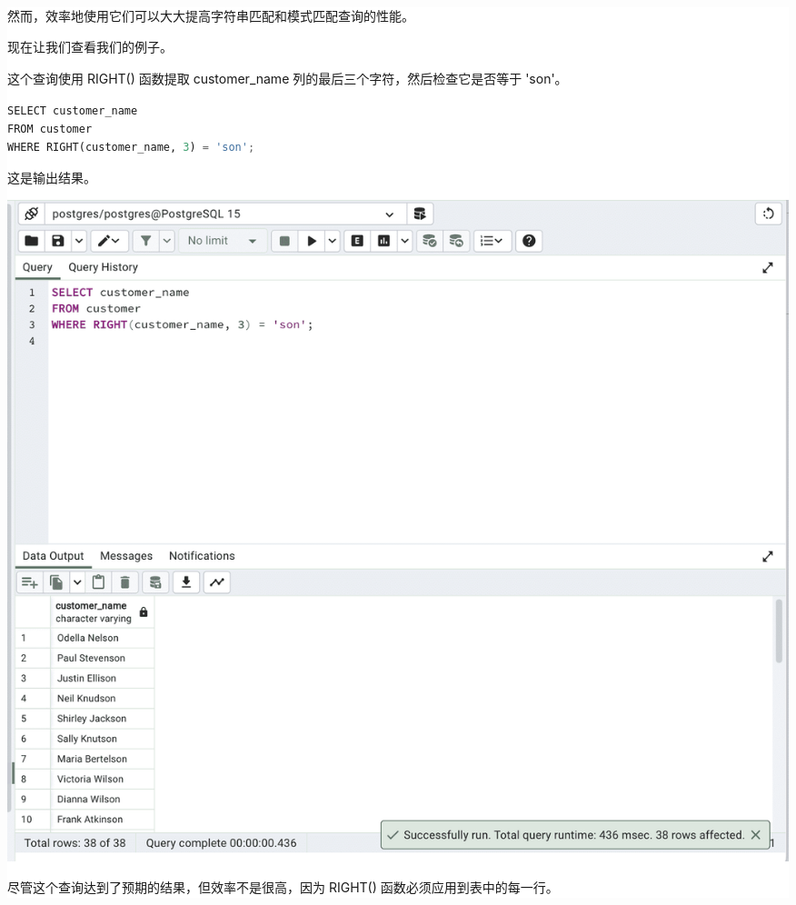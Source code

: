 然而，效率地使用它们可以大大提高字符串匹配和模式匹配查询的性能。

现在让我们查看我们的例子。

这个查询使用 RIGHT() 函数提取 customer_name 列的最后三个字符，然后检查它是否等于 'son'。

```py
SELECT customer_name
FROM customer
WHERE RIGHT(customer_name, 3) = 'son';
```

这是输出结果。

![如何优化 SQL 查询以加快数据检索速度](img/50bb79f387c0bbaf207967fd6593f3ed.png)

尽管这个查询达到了预期的结果，但效率不是很高，因为 RIGHT() 函数必须应用到表中的每一行。
